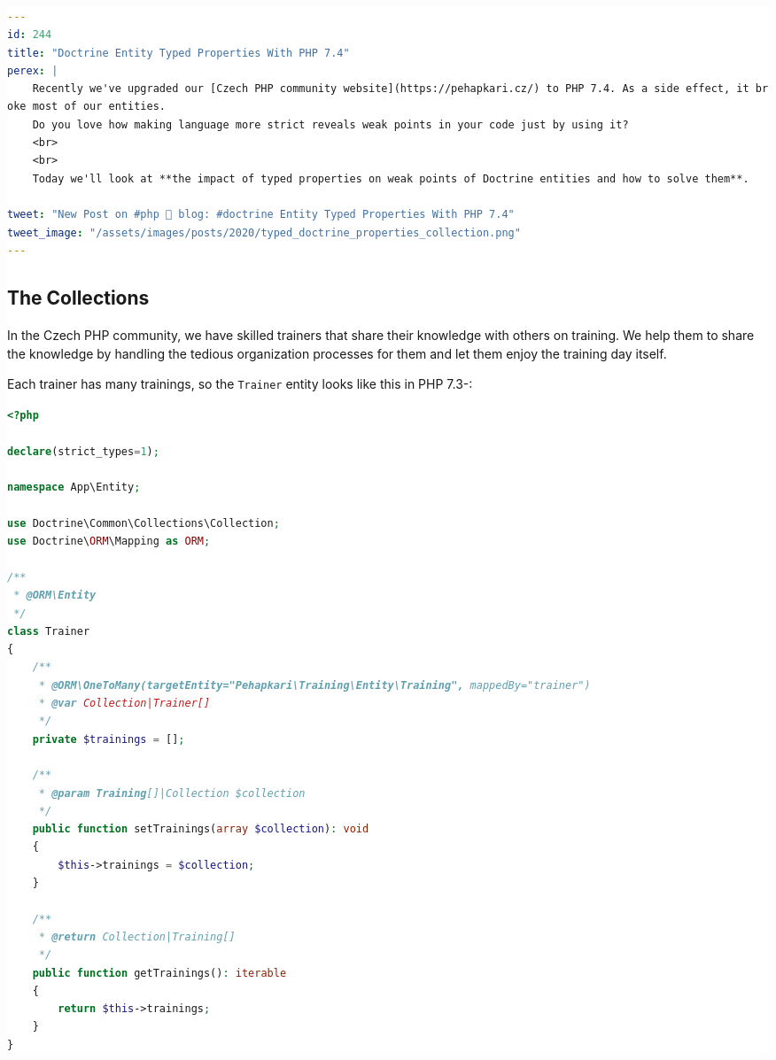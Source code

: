 ```yaml
---
id: 244
title: "Doctrine Entity Typed Properties With PHP 7.4"
perex: |
    Recently we've upgraded our [Czech PHP community website](https://pehapkari.cz/) to PHP 7.4. As a side effect, it broke most of our entities.
    Do you love how making language more strict reveals weak points in your code just by using it?
    <br>
    <br>
    Today we'll look at **the impact of typed properties on weak points of Doctrine entities and how to solve them**.

tweet: "New Post on #php 🐘 blog: #doctrine Entity Typed Properties With PHP 7.4"
tweet_image: "/assets/images/posts/2020/typed_doctrine_properties_collection.png"
---
```


## The Collections

In the Czech PHP community, we have skilled trainers that share their knowledge with others on training. We help them to share the knowledge by handling the tedious organization processes for them and let them enjoy the training day itself.

Each trainer has many trainings, so the `Trainer` entity looks like this in PHP 7.3-:

```php
<?php

declare(strict_types=1);

namespace App\Entity;

use Doctrine\Common\Collections\Collection;
use Doctrine\ORM\Mapping as ORM;

/**
 * @ORM\Entity
 */
class Trainer
{
    /**
     * @ORM\OneToMany(targetEntity="Pehapkari\Training\Entity\Training", mappedBy="trainer")
     * @var Collection|Trainer[]
     */
    private $trainings = [];

    /**
     * @param Training[]|Collection $collection
     */
    public function setTrainings(array $collection): void
    {
        $this->trainings = $collection;
    }

    /**
     * @return Collection|Training[]
     */
    public function getTrainings(): iterable
    {
        return $this->trainings;
    }
}
```
